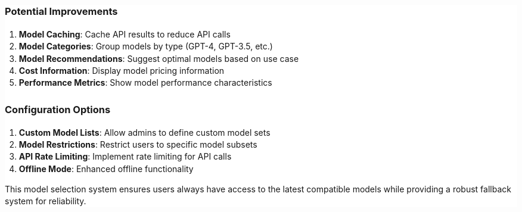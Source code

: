 ### Potential Improvements

1. **Model Caching**: Cache API results to reduce API calls
2. **Model Categories**: Group models by type (GPT-4, GPT-3.5, etc.)
3. **Model Recommendations**: Suggest optimal models based on use case
4. **Cost Information**: Display model pricing information
5. **Performance Metrics**: Show model performance characteristics

### Configuration Options

1. **Custom Model Lists**: Allow admins to define custom model sets
2. **Model Restrictions**: Restrict users to specific model subsets
3. **API Rate Limiting**: Implement rate limiting for API calls
4. **Offline Mode**: Enhanced offline functionality

This model selection system ensures users always have access to the latest compatible models while providing a robust fallback system for reliability. 